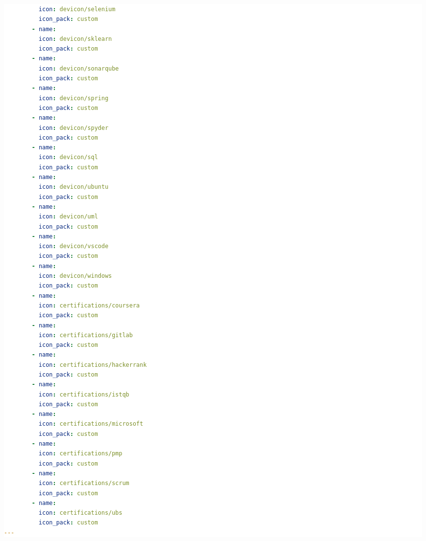 ```yaml
          icon: devicon/selenium
          icon_pack: custom
        - name: 
          icon: devicon/sklearn
          icon_pack: custom
        - name: 
          icon: devicon/sonarqube
          icon_pack: custom
        - name: 
          icon: devicon/spring
          icon_pack: custom
        - name: 
          icon: devicon/spyder
          icon_pack: custom
        - name: 
          icon: devicon/sql
          icon_pack: custom
        - name: 
          icon: devicon/ubuntu
          icon_pack: custom
        - name: 
          icon: devicon/uml
          icon_pack: custom
        - name: 
          icon: devicon/vscode
          icon_pack: custom
        - name: 
          icon: devicon/windows
          icon_pack: custom
        - name: 
          icon: certifications/coursera
          icon_pack: custom
        - name: 
          icon: certifications/gitlab
          icon_pack: custom
        - name: 
          icon: certifications/hackerrank
          icon_pack: custom
        - name: 
          icon: certifications/istqb
          icon_pack: custom
        - name: 
          icon: certifications/microsoft
          icon_pack: custom
        - name: 
          icon: certifications/pmp
          icon_pack: custom
        - name: 
          icon: certifications/scrum
          icon_pack: custom
        - name: 
          icon: certifications/ubs
          icon_pack: custom
---
```

